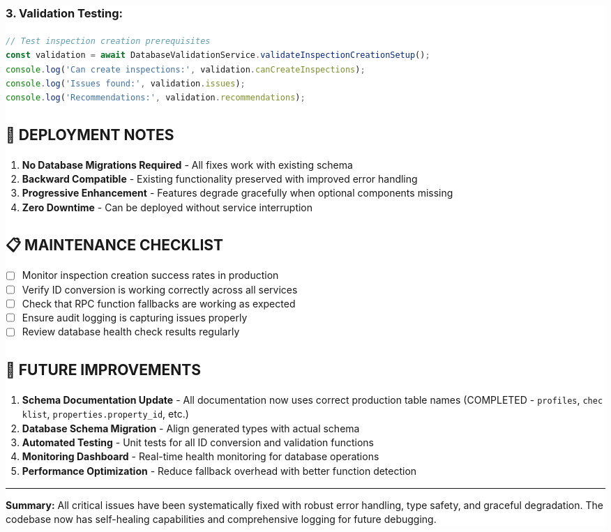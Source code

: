 ### **3. Validation Testing:**
```typescript
// Test inspection creation prerequisites
const validation = await DatabaseValidationService.validateInspectionCreationSetup();
console.log('Can create inspections:', validation.canCreateInspections);
console.log('Issues found:', validation.issues);
console.log('Recommendations:', validation.recommendations);
```

## 🚀 **DEPLOYMENT NOTES**

1. **No Database Migrations Required** - All fixes work with existing schema
2. **Backward Compatible** - Existing functionality preserved with improved error handling
3. **Progressive Enhancement** - Features degrade gracefully when optional components missing
4. **Zero Downtime** - Can be deployed without service interruption

## 📋 **MAINTENANCE CHECKLIST**

- [ ] Monitor inspection creation success rates in production
- [ ] Verify ID conversion is working correctly across all services
- [ ] Check that RPC function fallbacks are working as expected
- [ ] Ensure audit logging is capturing issues properly
- [ ] Review database health check results regularly

## 🔮 **FUTURE IMPROVEMENTS**

1. **Schema Documentation Update** - All documentation now uses correct production table names (COMPLETED - `profiles`, `checklist`, `properties.property_id`, etc.)
2. **Database Schema Migration** - Align generated types with actual schema
3. **Automated Testing** - Unit tests for all ID conversion and validation functions
4. **Monitoring Dashboard** - Real-time health monitoring for database operations
5. **Performance Optimization** - Reduce fallback overhead with better function detection

---

**Summary:** All critical issues have been systematically fixed with robust error handling, type safety, and graceful degradation. The codebase now has self-healing capabilities and comprehensive logging for future debugging.
